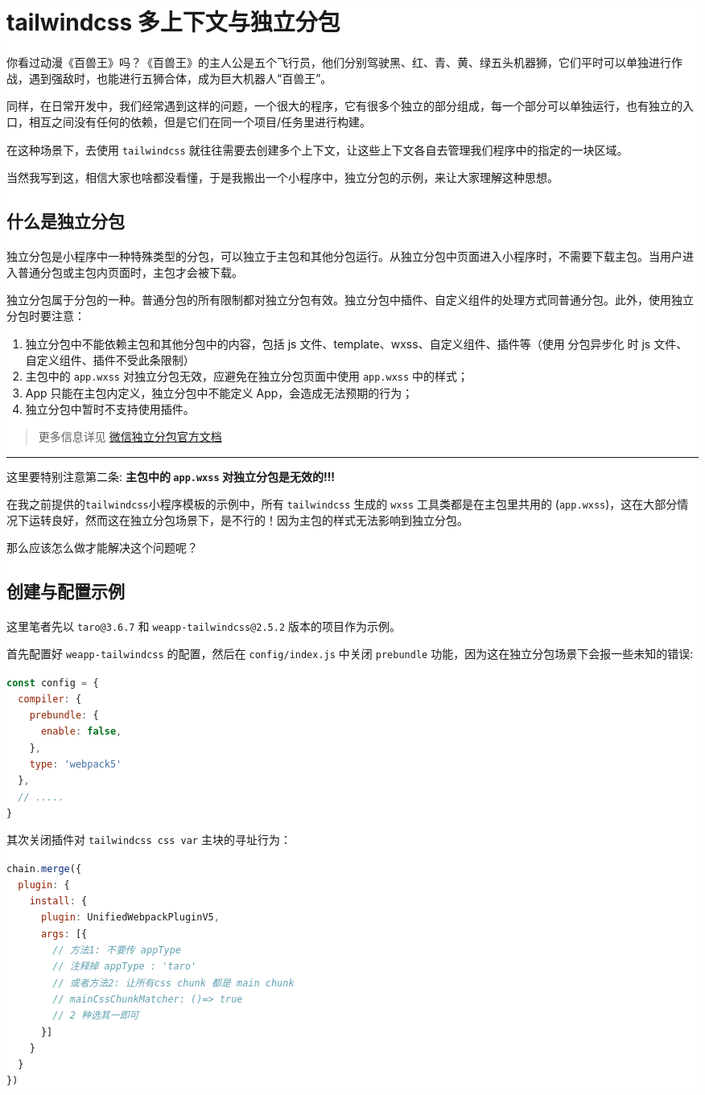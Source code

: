 # tailwindcss 多上下文与独立分包

你看过动漫《百兽王》吗？《百兽王》的主人公是五个飞行员，他们分别驾驶黑、红、青、黄、绿五头机器狮，它们平时可以单独进行作战，遇到强敌时，也能进行五狮合体，成为巨大机器人“百兽王”。

同样，在日常开发中，我们经常遇到这样的问题，一个很大的程序，它有很多个独立的部分组成，每一个部分可以单独运行，也有独立的入口，相互之间没有任何的依赖，但是它们在同一个项目/任务里进行构建。

在这种场景下，去使用 `tailwindcss` 就往往需要去创建多个上下文，让这些上下文各自去管理我们程序中的指定的一块区域。

当然我写到这，相信大家也啥都没看懂，于是我搬出一个小程序中，独立分包的示例，来让大家理解这种思想。

## 什么是独立分包

独立分包是小程序中一种特殊类型的分包，可以独立于主包和其他分包运行。从独立分包中页面进入小程序时，不需要下载主包。当用户进入普通分包或主包内页面时，主包才会被下载。

独立分包属于分包的一种。普通分包的所有限制都对独立分包有效。独立分包中插件、自定义组件的处理方式同普通分包。此外，使用独立分包时要注意：

1. 独立分包中不能依赖主包和其他分包中的内容，包括 js 文件、template、wxss、自定义组件、插件等（使用 分包异步化 时 js 文件、自定义组件、插件不受此条限制）
2. 主包中的 `app.wxss` 对独立分包无效，应避免在独立分包页面中使用 `app.wxss` 中的样式；
3. App 只能在主包内定义，独立分包中不能定义 App，会造成无法预期的行为；
4. 独立分包中暂时不支持使用插件。

> 更多信息详见 [微信独立分包官方文档](https://developers.weixin.qq.com/miniprogram/dev/framework/subpackages/independent.html)

---

这里要特别注意第二条: **主包中的 `app.wxss` 对独立分包是无效的!!!**

在我之前提供的`tailwindcss`小程序模板的示例中，所有 `tailwindcss` 生成的 `wxss` 工具类都是在主包里共用的 (`app.wxss`)，这在大部分情况下运转良好，然而这在独立分包场景下，是不行的！因为主包的样式无法影响到独立分包。

那么应该怎么做才能解决这个问题呢？

## 创建与配置示例

这里笔者先以 `taro@3.6.7` 和 `weapp-tailwindcss@2.5.2` 版本的项目作为示例。

首先配置好 `weapp-tailwindcss` 的配置，然后在 `config/index.js` 中关闭 `prebundle` 功能，因为这在独立分包场景下会报一些未知的错误:

```js
const config = {
  compiler: {
    prebundle: {
      enable: false,
    },
    type: 'webpack5'
  },
  // .....
}
```

其次关闭插件对 `tailwindcss css var` 主块的寻址行为：

```js
chain.merge({
  plugin: {
    install: {
      plugin: UnifiedWebpackPluginV5,
      args: [{
        // 方法1: 不要传 appType
        // 注释掉 appType : 'taro'
        // 或者方法2: 让所有css chunk 都是 main chunk
        // mainCssChunkMatcher: ()=> true
        // 2 种选其一即可
      }]
    }
  }
})
```
